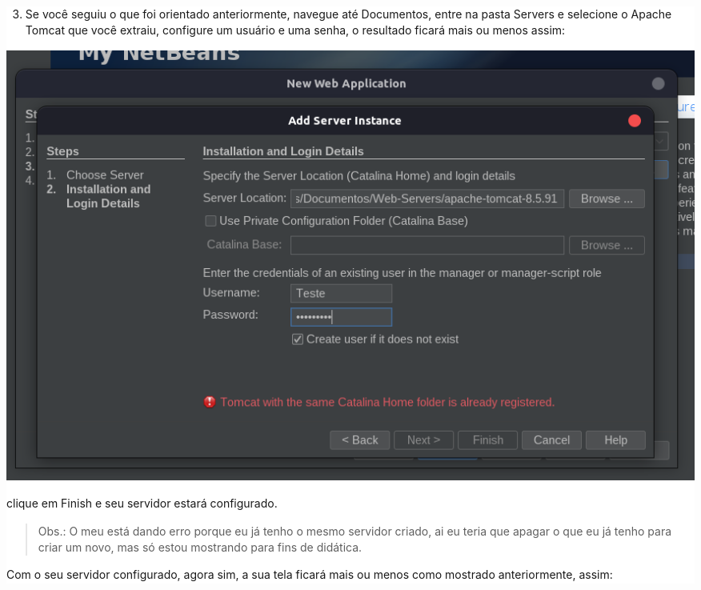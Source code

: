 3. Se você seguiu o que foi orientado anteriormente, navegue até Documentos, entre na pasta Servers e selecione o Apache Tomcat que você extraiu, configure um usuário e uma senha, o resultado ficará mais ou menos assim:

![Result](image-6.png)

clique em Finish e seu servidor estará configurado.

> Obs.: O meu está dando erro porque eu já tenho o mesmo servidor criado, ai eu teria que apagar o que eu já tenho para criar um novo, mas só estou mostrando para fins de didática.

Com o seu servidor configurado, agora sim, a sua tela ficará mais ou menos como mostrado anteriormente, assim:
